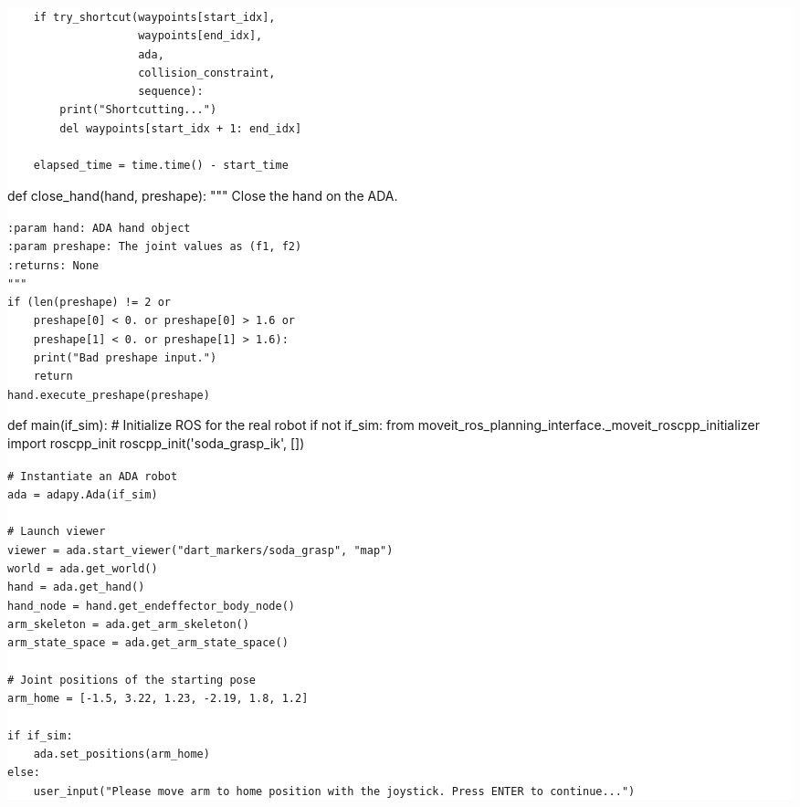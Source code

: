         if try_shortcut(waypoints[start_idx],
                        waypoints[end_idx],
                        ada,
                        collision_constraint,
                        sequence):
            print("Shortcutting...")
            del waypoints[start_idx + 1: end_idx]

        elapsed_time = time.time() - start_time

def close_hand(hand, preshape):
    """
    Close the hand on the ADA.

    :param hand: ADA hand object
    :param preshape: The joint values as (f1, f2)
    :returns: None
    """
    if (len(preshape) != 2 or
        preshape[0] < 0. or preshape[0] > 1.6 or
        preshape[1] < 0. or preshape[1] > 1.6):
        print("Bad preshape input.")
        return
    hand.execute_preshape(preshape)

def main(if_sim):
    # Initialize ROS for the real robot
    if not if_sim:
        from moveit_ros_planning_interface._moveit_roscpp_initializer import roscpp_init
        roscpp_init('soda_grasp_ik', [])

    # Instantiate an ADA robot
    ada = adapy.Ada(if_sim)

    # Launch viewer
    viewer = ada.start_viewer("dart_markers/soda_grasp", "map")
    world = ada.get_world()
    hand = ada.get_hand()
    hand_node = hand.get_endeffector_body_node()
    arm_skeleton = ada.get_arm_skeleton()
    arm_state_space = ada.get_arm_state_space()

    # Joint positions of the starting pose
    arm_home = [-1.5, 3.22, 1.23, -2.19, 1.8, 1.2]

    if if_sim:
        ada.set_positions(arm_home)
    else:
        user_input("Please move arm to home position with the joystick. Press ENTER to continue...")
